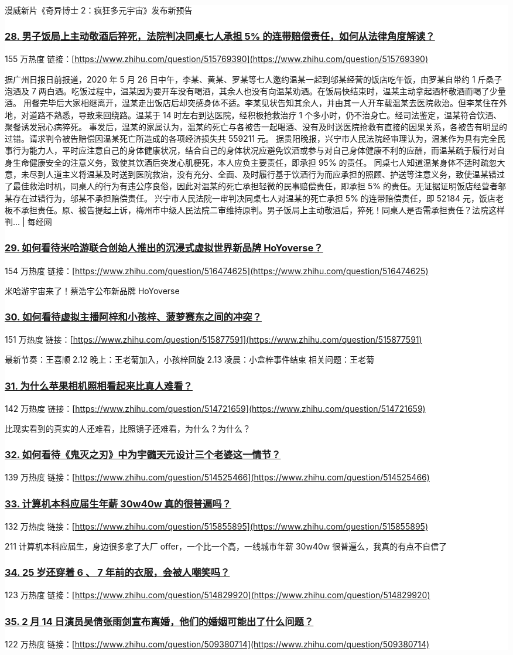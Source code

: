 漫威新片《奇异博士 2：疯狂多元宇宙》发布新预告

### [28. 男子饭局上主动敬酒后猝死，法院判决同桌七人承担 5% 的连带赔偿责任，如何从法律角度解读？](https://www.zhihu.com/question/515769390)
155 万热度 链接：[https://www.zhihu.com/question/515769390](https://www.zhihu.com/question/515769390)

据广州日报日前报道，2020 年 5 月 26 日中午，李某、黄某、罗某等七人邀约温某一起到邬某经营的饭店吃午饭，由罗某自带约 1 斤桑子泡酒及 7 两白酒。吃饭过程中，温某因为要开车没有喝酒，其余人也没有向温某劝酒。在饭局快结束时，温某主动拿起酒杯敬酒而喝了少量酒。 用餐完毕后大家相继离开，温某走出饭店后却突感身体不适。李某见状告知其余人，并由其一人开车载温某去医院救治。但李某住在外地，对道路不熟悉，导致来回绕路。温某于 14 时左右到达医院，经积极抢救治疗 1 个多小时，仍不治身亡。经司法鉴定，温某符合饮酒、聚餐诱发冠心病猝死。 事发后，温某的家属认为，温某的死亡与各被告一起喝酒、没有及时送医院抢救有直接的因果关系，各被告有明显的过错。请求判令被告赔偿因温某死亡所造成的各项经济损失共 559211 元。 据贵阳晚报，兴宁市人民法院经审理认为，温某作为具有完全民事行为能力人，平时应注意自己的身体健康状况，结合自己的身体状况应避免饮酒或参与对自己身体健康不利的应酬，而温某疏于履行对自身生命健康安全的注意义务，致使其饮酒后突发心肌梗死，本人应负主要责任，即承担 95% 的责任。 同桌七人知道温某身体不适时疏忽大意，未尽到人道主义将温某及时送到医院救治，没有充分、全面、及时履行基于饮酒行为而应承担的照顾、护送等注意义务，致使温某错过了最佳救治时机，同桌人的行为有违公序良俗，因此对温某的死亡承担轻微的民事赔偿责任，即承担 5% 的责任。无证据证明饭店经营者邬某存在过错行为，邬某不承担赔偿责任。 兴宁市人民法院一审判决同桌七人对温某的死亡承担 5% 的连带赔偿责任，即 52184 元，饭店老板不承担责任。原、被告提起上诉，梅州市中级人民法院二审维持原判。男子饭局上主动敬酒后，猝死！同桌人是否需承担责任？法院这样判... | 每经网

### [29. 如何看待米哈游联合创始人推出的沉浸式虚拟世界新品牌 HoYoverse？](https://www.zhihu.com/question/516474625)
154 万热度 链接：[https://www.zhihu.com/question/516474625](https://www.zhihu.com/question/516474625)

米哈游宇宙来了！蔡浩宇公布新品牌 HoYoverse

### [30. 如何看待虚拟主播阿梓和小孩梓、菠萝赛东之间的冲突？](https://www.zhihu.com/question/515877591)
151 万热度 链接：[https://www.zhihu.com/question/515877591](https://www.zhihu.com/question/515877591)

最新节奏：王喜顺 2.12 晚上：王老菊加入，小孩梓回旋 2.13 凌晨：小盒梓事件结束 相关问题：王老菊

### [31. 为什么苹果相机照相看起来比真人难看？](https://www.zhihu.com/question/514721659)
142 万热度 链接：[https://www.zhihu.com/question/514721659](https://www.zhihu.com/question/514721659)

比现实看到的真实的人还难看，比照镜子还难看，为什么？为什么？

### [32. 如何看待《鬼灭之刃》中为宇髓天元设计三个老婆这一情节？](https://www.zhihu.com/question/514525466)
139 万热度 链接：[https://www.zhihu.com/question/514525466](https://www.zhihu.com/question/514525466)



### [33. 计算机本科应届生年薪 30w40w 真的很普遍吗？](https://www.zhihu.com/question/515855895)
132 万热度 链接：[https://www.zhihu.com/question/515855895](https://www.zhihu.com/question/515855895)

211 计算机本科应届生，身边很多拿了大厂 offer，一个比一个高，一线城市年薪 30w40w 很普遍么，我真的有点不自信了

### [34. 25 岁还穿着 6 、 7 年前的衣服，会被人嘲笑吗？](https://www.zhihu.com/question/514829920)
123 万热度 链接：[https://www.zhihu.com/question/514829920](https://www.zhihu.com/question/514829920)



### [35. 2 月 14 日演员吴倩张雨剑宣布离婚，他们的婚姻可能出了什么问题？](https://www.zhihu.com/question/509380714)
122 万热度 链接：[https://www.zhihu.com/question/509380714](https://www.zhihu.com/question/509380714)
